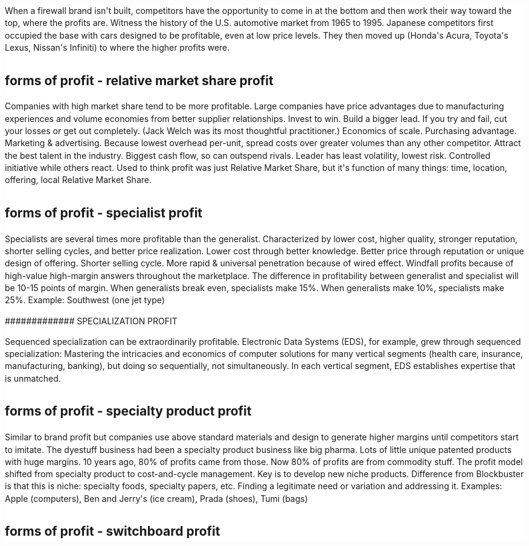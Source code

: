 When a firewall brand isn't built, competitors have the opportunity to come in at the bottom and then work their way toward the top, where the profits are.
Witness the history of the U.S. automotive market from 1965 to 1995. Japanese competitors first occupied the base with cars designed to be profitable, even at low price levels. They then moved up (Honda's Acura, Toyota's Lexus, Nissan's Infiniti) to where the higher profits were.

## forms of profit - relative market share profit

Companies with high market share tend to be more profitable. Large companies have price advantages due to manufacturing experiences and volume economies from better supplier relationships.
Invest to win. Build a bigger lead. If you try and fail, cut your losses or get out completely. (Jack Welch was its most thoughtful practitioner.)
Economics of scale. Purchasing advantage. Marketing & advertising. Because lowest overhead per-unit, spread costs over greater volumes than any other competitor. Attract the best talent in the industry. Biggest cash flow, so can outspend rivals. Leader has least volatility, lowest risk. Controlled initiative while others react.
Used to think profit was just Relative Market Share, but it's function of many things: time, location, offering, local Relative Market Share.

## forms of profit - specialist profit

Specialists are several times more profitable than the generalist. Characterized by lower cost, higher quality, stronger reputation, shorter selling cycles, and better price realization.
Lower cost through better knowledge. Better price through reputation or unique design of offering. Shorter selling cycle. More rapid & universal penetration because of wired effect. Windfall profits because of high-value high-margin answers throughout the marketplace. The difference in profitability between generalist and specialist will be 10-15 points of margin. When generalists break even, specialists make 15%. When generalists make 10%, specialists make 25%.
Example: Southwest (one jet type)

############# SPECIALIZATION PROFIT

Sequenced specialization can be extraordinarily profitable.
Electronic Data Systems (EDS), for example, grew through sequenced specialization:
Mastering the intricacies and economics of computer solutions for many vertical segments (health care, insurance, manufacturing, banking), but doing so sequentially, not simultaneously.
In each vertical segment, EDS establishes expertise that is unmatched.

## forms of profit - specialty product profit

Similar to brand profit but companies use above standard materials and design to generate higher margins until competitors start to imitate.
The dyestuff business had been a specialty product business like big pharma. Lots of little unique patented products with huge margins. 10 years ago, 80% of profits came from those. Now 80% of profits are from commodity stuff. The profit model shifted from specialty product to cost-and-cycle management.
Key is to develop new niche products.
Difference from Blockbuster is that this is niche: specialty foods, specialty papers, etc. Finding a legitimate need or variation and addressing it.
Examples: Apple (computers), Ben and Jerry's (ice cream), Prada (shoes), Tumi (bags)

## forms of profit - switchboard profit
